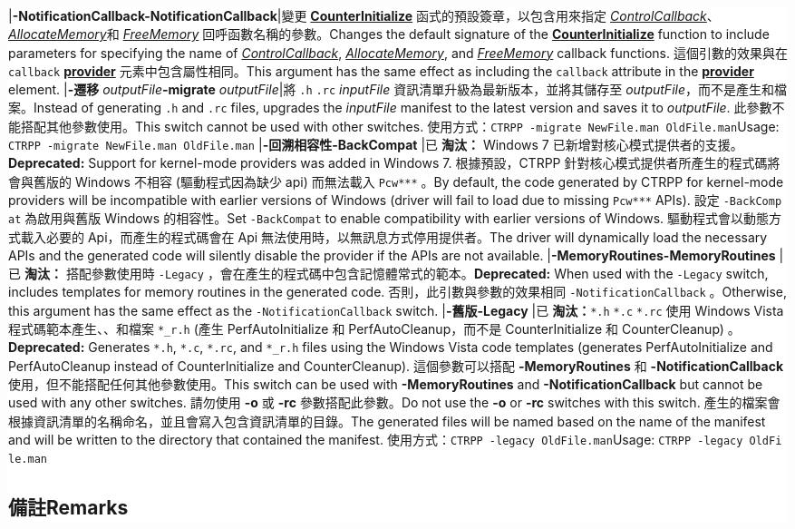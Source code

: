 |<span data-ttu-id="73816-124">**-NotificationCallback**</span><span class="sxs-lookup"><span data-stu-id="73816-124">**-NotificationCallback**</span></span>|<span data-ttu-id="73816-125">變更 [**CounterInitialize**](counterinitialize.md) 函式的預設簽章，以包含用來指定 [*ControlCallback*](/windows/desktop/api/Perflib/nc-perflib-perflibrequest)、 [*AllocateMemory*](/windows/desktop/api/Perflib/nc-perflib-perf_mem_alloc)和 [*FreeMemory*](/windows/desktop/api/Perflib/nc-perflib-perf_mem_free) 回呼函數名稱的參數。</span><span class="sxs-lookup"><span data-stu-id="73816-125">Changes the default signature of the [**CounterInitialize**](counterinitialize.md) function to include parameters for specifying the name of [*ControlCallback*](/windows/desktop/api/Perflib/nc-perflib-perflibrequest), [*AllocateMemory*](/windows/desktop/api/Perflib/nc-perflib-perf_mem_alloc), and [*FreeMemory*](/windows/desktop/api/Perflib/nc-perflib-perf_mem_free) callback functions.</span></span> <span data-ttu-id="73816-126">這個引數的效果與在 `callback` [**provider**](/windows/desktop/PerfCtrs/performance-counters-provider--counters--element) 元素中包含屬性相同。</span><span class="sxs-lookup"><span data-stu-id="73816-126">This argument has the same effect as including the `callback` attribute in the [**provider**](/windows/desktop/PerfCtrs/performance-counters-provider--counters--element) element.</span></span>
|<span data-ttu-id="73816-127">**-遷移** *outputFile*</span><span class="sxs-lookup"><span data-stu-id="73816-127">**-migrate** *outputFile*</span></span>|<span data-ttu-id="73816-128">將 `.h` `.rc` *inputFile* 資訊清單升級為最新版本，並將其儲存至 *outputFile*，而不是產生和檔案。</span><span class="sxs-lookup"><span data-stu-id="73816-128">Instead of generating `.h` and `.rc` files, upgrades the *inputFile* manifest to the latest version and saves it to *outputFile*.</span></span> <span data-ttu-id="73816-129">此參數不能搭配其他參數使用。</span><span class="sxs-lookup"><span data-stu-id="73816-129">This switch cannot be used with other switches.</span></span> <span data-ttu-id="73816-130">使用方式：`CTRPP -migrate NewFile.man OldFile.man`</span><span class="sxs-lookup"><span data-stu-id="73816-130">Usage: `CTRPP -migrate NewFile.man OldFile.man`</span></span>
|<span data-ttu-id="73816-131">**-回溯相容性**</span><span class="sxs-lookup"><span data-stu-id="73816-131">**-BackCompat**</span></span>     |<span data-ttu-id="73816-132">已 **淘汰：** Windows 7 已新增對核心模式提供者的支援。</span><span class="sxs-lookup"><span data-stu-id="73816-132">**Deprecated:** Support for kernel-mode providers was added in Windows 7.</span></span> <span data-ttu-id="73816-133">根據預設，CTRPP 針對核心模式提供者所產生的程式碼將會與舊版的 Windows 不相容 (驅動程式因為缺少 api) 而無法載入 `Pcw***` 。</span><span class="sxs-lookup"><span data-stu-id="73816-133">By default, the code generated by CTRPP for kernel-mode providers will be incompatible with earlier versions of Windows (driver will fail to load due to missing `Pcw***` APIs).</span></span> <span data-ttu-id="73816-134">設定 `-BackCompat` 為啟用與舊版 Windows 的相容性。</span><span class="sxs-lookup"><span data-stu-id="73816-134">Set `-BackCompat` to enable compatibility with earlier versions of Windows.</span></span> <span data-ttu-id="73816-135">驅動程式會以動態方式載入必要的 Api，而產生的程式碼會在 Api 無法使用時，以無訊息方式停用提供者。</span><span class="sxs-lookup"><span data-stu-id="73816-135">The driver will dynamically load the necessary APIs and the generated code will silently disable the provider if the APIs are not available.</span></span>
|<span data-ttu-id="73816-136">**-MemoryRoutines**</span><span class="sxs-lookup"><span data-stu-id="73816-136">**-MemoryRoutines**</span></span> |<span data-ttu-id="73816-137">已 **淘汰：** 搭配參數使用時 `-Legacy` ，會在產生的程式碼中包含記憶體常式的範本。</span><span class="sxs-lookup"><span data-stu-id="73816-137">**Deprecated:** When used with the `-Legacy` switch, includes templates for memory routines in the generated code.</span></span> <span data-ttu-id="73816-138">否則，此引數與參數的效果相同 `-NotificationCallback` 。</span><span class="sxs-lookup"><span data-stu-id="73816-138">Otherwise, this argument has the same effect as the `-NotificationCallback` switch.</span></span>
|<span data-ttu-id="73816-139">**-舊版**</span><span class="sxs-lookup"><span data-stu-id="73816-139">**-Legacy**</span></span>         |<span data-ttu-id="73816-140">已 **淘汰：**`*.h` `*.c` `*.rc` 使用 Windows Vista 程式碼範本產生、、和檔案 `*_r.h` (產生 PerfAutoInitialize 和 PerfAutoCleanup，而不是 CounterInitialize 和 CounterCleanup) 。</span><span class="sxs-lookup"><span data-stu-id="73816-140">**Deprecated:** Generates `*.h`, `*.c`, `*.rc`, and `*_r.h` files using the Windows Vista code templates (generates PerfAutoInitialize and PerfAutoCleanup instead of CounterInitialize and CounterCleanup).</span></span> <span data-ttu-id="73816-141">這個參數可以搭配 **-MemoryRoutines** 和 **-NotificationCallback** 使用，但不能搭配任何其他參數使用。</span><span class="sxs-lookup"><span data-stu-id="73816-141">This switch can be used with **-MemoryRoutines** and **-NotificationCallback** but cannot be used with any other switches.</span></span> <span data-ttu-id="73816-142">請勿使用 **-o** 或 **-rc** 參數搭配此參數。</span><span class="sxs-lookup"><span data-stu-id="73816-142">Do not use the **-o** or **-rc** switches with this switch.</span></span> <span data-ttu-id="73816-143">產生的檔案會根據資訊清單的名稱命名，並且會寫入包含資訊清單的目錄。</span><span class="sxs-lookup"><span data-stu-id="73816-143">The generated files will be named based on the name of the manifest and will be written to the directory that contained the manifest.</span></span> <span data-ttu-id="73816-144">使用方式：`CTRPP -legacy OldFile.man`</span><span class="sxs-lookup"><span data-stu-id="73816-144">Usage: `CTRPP -legacy OldFile.man`</span></span>

## <a name="remarks"></a><span data-ttu-id="73816-145">備註</span><span class="sxs-lookup"><span data-stu-id="73816-145">Remarks</span></span>

